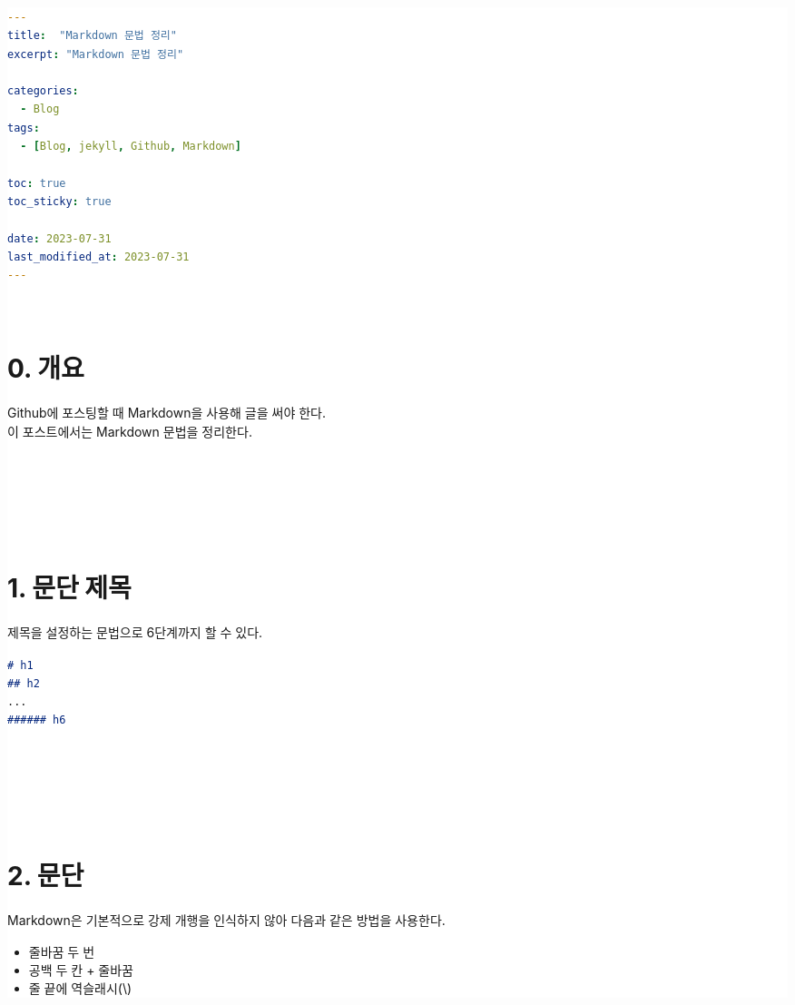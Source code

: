 ```yaml
---
title:  "Markdown 문법 정리"
excerpt: "Markdown 문법 정리"

categories:
  - Blog
tags:
  - [Blog, jekyll, Github, Markdown]

toc: true
toc_sticky: true
 
date: 2023-07-31
last_modified_at: 2023-07-31
---
```


&nbsp;

# 0. 개요
Github에 포스팅할 때 Markdown을 사용해 글을 써야 한다.  
이 포스트에서는 Markdown 문법을 정리한다.

&nbsp;

&nbsp;

&nbsp;

# 1. 문단 제목
제목을 설정하는 문법으로 6단계까지 할 수 있다.

```markdown
# h1
## h2
...
###### h6
```

&nbsp;

&nbsp;

&nbsp;

# 2. 문단
Markdown은 기본적으로 강제 개행을 인식하지 않아 다음과 같은 방법을 사용한다.
* 줄바꿈 두 번  
* 공백 두 칸 + 줄바꿈
* 줄 끝에 역슬래시(\\)
